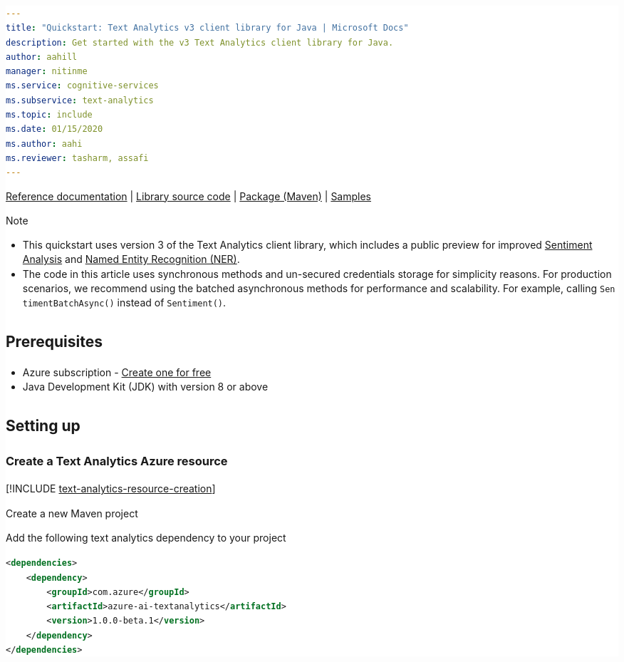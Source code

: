```yaml
---
title: "Quickstart: Text Analytics v3 client library for Java | Microsoft Docs"
description: Get started with the v3 Text Analytics client library for Java.
author: aahill
manager: nitinme
ms.service: cognitive-services
ms.subservice: text-analytics
ms.topic: include
ms.date: 01/15/2020
ms.author: aahi
ms.reviewer: tasharm, assafi
---
```


<a name="HOLTop"></a>

[Reference documentation](https://aka.ms/azsdk-java-textanalytics-ref-docs) | [Library source code](https://github.com/Azure/azure-sdk-for-java/blob/master/sdk/textanalytics/azure-ai-textanalytics) | [Package (Maven)](https://oss.sonatype.org/#nexus-search;quick~com.azure) | [Samples](https://github.com/Azure/azure-sdk-for-java/tree/master/sdk/textanalytics/azure-ai-textanalytics/src/samples/java/com/azure/ai/textanalytics)

> [!NOTE]
> * This quickstart uses version 3 of the Text Analytics client library, which includes a public preview for improved [Sentiment Analysis](../../../how-tos/text-analytics-how-to-sentiment-analysis.md#sentiment-analysis-versions-and-features) and [Named Entity Recognition (NER)](../../../how-tos/text-analytics-how-to-entity-linking.md#named-entity-recognition-versions-and-features).
> * The code in this article uses synchronous methods and un-secured credentials storage for simplicity reasons. For production scenarios, we recommend using the batched asynchronous methods for performance and scalability. For example, calling `SentimentBatchAsync()` instead of `Sentiment()`.

## Prerequisites

* Azure subscription - [Create one for free](https://azure.microsoft.com/free/)
* Java Development Kit (JDK) with version 8 or above

## Setting up

### Create a Text Analytics Azure resource

[!INCLUDE [text-analytics-resource-creation](../resource-creation.md)]

Create a new Maven project

Add the following text analytics dependency to your project

```xml
<dependencies>
 	<dependency>
        <groupId>com.azure</groupId>
        <artifactId>azure-ai-textanalytics</artifactId>
        <version>1.0.0-beta.1</version>
    </dependency>
</dependencies>
```
